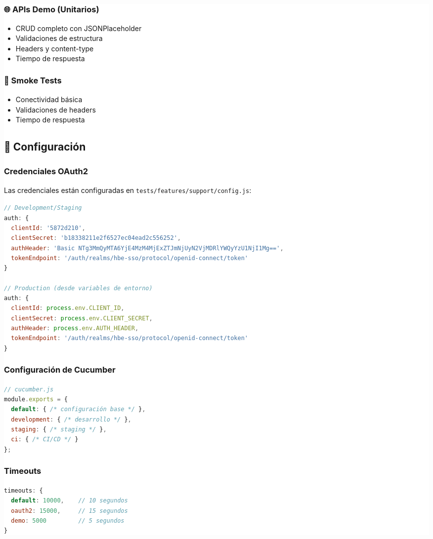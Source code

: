 ### 🌐 APIs Demo (Unitarios)
- CRUD completo con JSONPlaceholder
- Validaciones de estructura
- Headers y content-type
- Tiempo de respuesta

### 💨 Smoke Tests
- Conectividad básica
- Validaciones de headers
- Tiempo de respuesta

## 🔧 Configuración

### Credenciales OAuth2
Las credenciales están configuradas en `tests/features/support/config.js`:

```javascript
// Development/Staging
auth: {
  clientId: '5872d210',
  clientSecret: 'b18338211e2f6527ec04ead2c556252',
  authHeader: 'Basic NTg3MmQyMTA6YjE4MzM4MjExZTJmNjUyN2VjMDRlYWQyYzU1NjI1Mg==',
  tokenEndpoint: '/auth/realms/hbe-sso/protocol/openid-connect/token'
}

// Production (desde variables de entorno)
auth: {
  clientId: process.env.CLIENT_ID,
  clientSecret: process.env.CLIENT_SECRET,
  authHeader: process.env.AUTH_HEADER,
  tokenEndpoint: '/auth/realms/hbe-sso/protocol/openid-connect/token'
}
```

### Configuración de Cucumber
```javascript
// cucumber.js
module.exports = {
  default: { /* configuración base */ },
  development: { /* desarrollo */ },
  staging: { /* staging */ },
  ci: { /* CI/CD */ }
};
```

### Timeouts
```javascript
timeouts: {
  default: 10000,    // 10 segundos
  oauth2: 15000,     // 15 segundos
  demo: 5000         // 5 segundos
}
```
